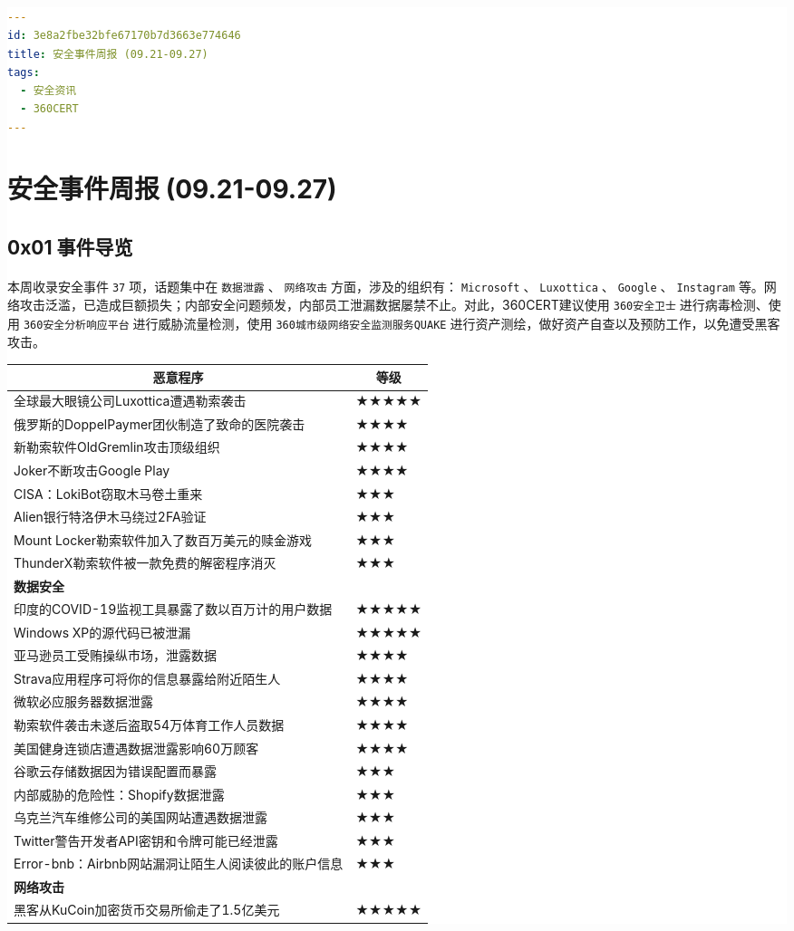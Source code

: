 ```yaml
---
id: 3e8a2fbe32bfe67170b7d3663e774646
title: 安全事件周报 (09.21-09.27)
tags: 
  - 安全资讯
  - 360CERT
---
```


# 安全事件周报 (09.21-09.27)

0x01 事件导览
---------


本周收录安全事件 `37` 项，话题集中在 `数据泄露` 、 `网络攻击` 方面，涉及的组织有： `Microsoft` 、 `Luxottica` 、 `Google` 、 `Instagram` 等。网络攻击泛滥，已造成巨额损失；内部安全问题频发，内部员工泄漏数据屡禁不止。对此，360CERT建议使用 `360安全卫士` 进行病毒检测、使用 `360安全分析响应平台` 进行威胁流量检测，使用 `360城市级网络安全监测服务QUAKE` 进行资产测绘，做好资产自查以及预防工作，以免遭受黑客攻击。




| **恶意程序** | 等级 |
| --- | --- |
| 全球最大眼镜公司Luxottica遭遇勒索袭击 | ★★★★★ |
| 俄罗斯的DoppelPaymer团伙制造了致命的医院袭击 | ★★★★ |
| 新勒索软件OldGremlin攻击顶级组织 | ★★★★ |
| Joker不断攻击Google Play | ★★★★ |
| CISA：LokiBot窃取木马卷土重来 | ★★★ |
| Alien银行特洛伊木马绕过2FA验证 | ★★★ |
| Mount Locker勒索软件加入了数百万美元的赎金游戏 | ★★★ |
| ThunderX勒索软件被一款免费的解密程序消灭 | ★★★ |
| **数据安全** |  |
| 印度的COVID-19监视工具暴露了数以百万计的用户数据 | ★★★★★ |
| Windows XP的源代码已被泄漏 | ★★★★★ |
| 亚马逊员工受贿操纵市场，泄露数据 | ★★★★ |
| Strava应用程序可将你的信息暴露给附近陌生人 | ★★★★ |
| 微软必应服务器数据泄露 | ★★★★ |
| 勒索软件袭击未遂后盗取54万体育工作人员数据 | ★★★★ |
| 美国健身连锁店遭遇数据泄露影响60万顾客 | ★★★★ |
| 谷歌云存储数据因为错误配置而暴露 | ★★★ |
| 内部威胁的危险性：Shopify数据泄露 | ★★★ |
| 乌克兰汽车维修公司的美国网站遭遇数据泄露 | ★★★ |
| Twitter警告开发者API密钥和令牌可能已经泄露 | ★★★ |
| Error-bnb：Airbnb网站漏洞让陌生人阅读彼此的账户信息 | ★★★ |
| **网络攻击** |  |
| 黑客从KuCoin加密货币交易所偷走了1.5亿美元 | ★★★★★ |